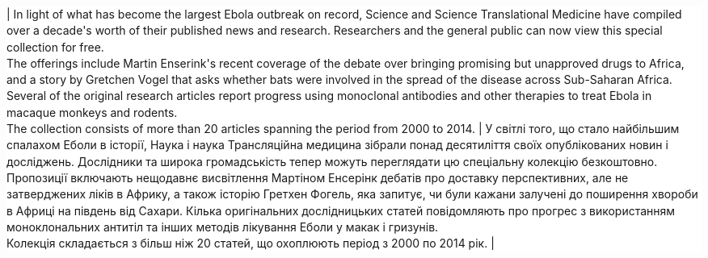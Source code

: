 | In light of what has become the largest Ebola outbreak on record, Science and Science Translational Medicine have compiled over a decade's worth of their published news and research. Researchers and the general public can now view this special collection for free.<br/>The offerings include Martin Enserink's recent coverage of the debate over bringing promising but unapproved drugs to Africa, and a story by Gretchen Vogel that asks whether bats were involved in the spread of the disease across Sub-Saharan Africa. Several of the original research articles report progress using monoclonal antibodies and other therapies to treat Ebola in macaque monkeys and rodents.<br/>The collection consists of more than 20 articles spanning the period from 2000 to 2014. | У світлі того, що стало найбільшим спалахом Еболи в історії, Наука і наука Трансляційна медицина зібрали понад десятиліття своїх опублікованих новин і досліджень. Дослідники та широка громадськість тепер можуть переглядати цю спеціальну колекцію безкоштовно.<br/>Пропозиції включають нещодавнє висвітлення Мартіном Енсерінк дебатів про доставку перспективних, але не затверджених ліків в Африку, а також історію Гретхен Фогель, яка запитує, чи були кажани залучені до поширення хвороби в Африці на південь від Сахари. Кілька оригінальних дослідницьких статей повідомляють про прогрес з використанням моноклональних антитіл та інших методів лікування Еболи у макак і гризунів.<br/>Колекція складається з більш ніж 20 статей, що охоплюють період з 2000 по 2014 рік. |
